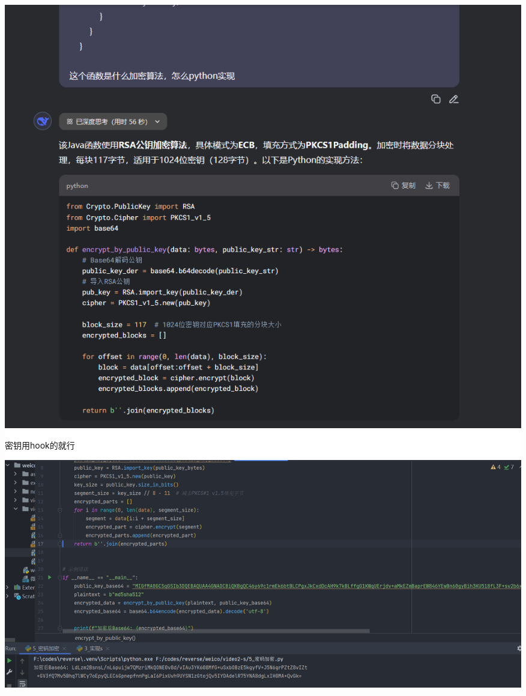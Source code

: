 

![1748335855612](assets/1748335855612.png)

密钥用hook的就行

![1748335915826](assets/1748335915826.png)
